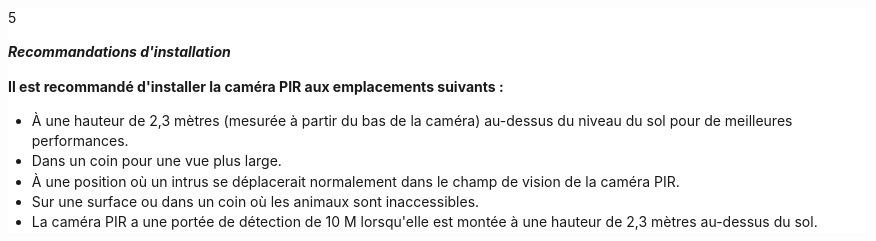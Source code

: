 5

_**Recommandations d'installation**_

**Il est recommandé d'installer la caméra PIR aux emplacements suivants :**

-   À une hauteur de 2,3 mètres (mesurée à partir du bas de la caméra) au-dessus du niveau du sol pour de meilleures performances.
-   Dans un coin pour une vue plus large.
-   À une position où un intrus se déplacerait normalement dans le champ de vision de la caméra PIR.
-   Sur une surface ou dans un coin où les animaux sont inaccessibles.
-   La caméra PIR a une portée de détection de 10 M lorsqu'elle est montée à une hauteur de 2,3 mètres au-dessus du sol.
